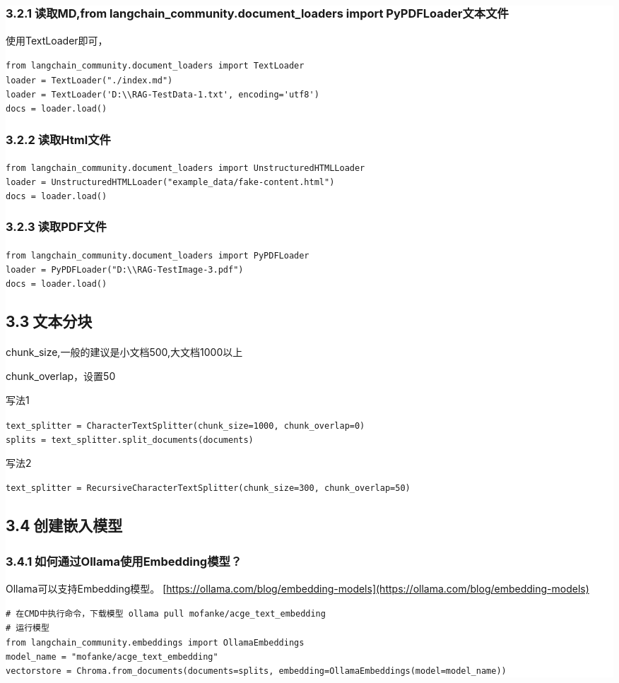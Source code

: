 ### 3.2.1 读取MD,from langchain\_community.document\_loaders import PyPDFLoader文本文件

使用TextLoader即可，

```
from langchain_community.document_loaders import TextLoader
loader = TextLoader("./index.md")
loader = TextLoader('D:\\RAG-TestData-1.txt', encoding='utf8')
docs = loader.load()
```

### 3.2.2 读取Html文件

```
from langchain_community.document_loaders import UnstructuredHTMLLoader
loader = UnstructuredHTMLLoader("example_data/fake-content.html")
docs = loader.load()
```

### 3.2.3 读取PDF文件

```
from langchain_community.document_loaders import PyPDFLoader
loader = PyPDFLoader("D:\\RAG-TestImage-3.pdf")
docs = loader.load()
```

## 3.3 文本分块

chunk\_size,一般的建议是小文档500,大文档1000以上

chunk\_overlap，设置50

写法1

```
text_splitter = CharacterTextSplitter(chunk_size=1000, chunk_overlap=0)
splits = text_splitter.split_documents(documents)
```

写法2

```
text_splitter = RecursiveCharacterTextSplitter(chunk_size=300, chunk_overlap=50)
```

## 3.4 创建嵌入模型

### 3.4.1 如何通过Ollama使用Embedding模型？

Ollama可以支持Embedding模型。 [https://ollama.com/blog/embedding-models](https://ollama.com/blog/embedding-models)

```
# 在CMD中执行命令，下载模型 ollama pull mofanke/acge_text_embedding
# 运行模型
from langchain_community.embeddings import OllamaEmbeddings
model_name = "mofanke/acge_text_embedding"
vectorstore = Chroma.from_documents(documents=splits, embedding=OllamaEmbeddings(model=model_name))
```
